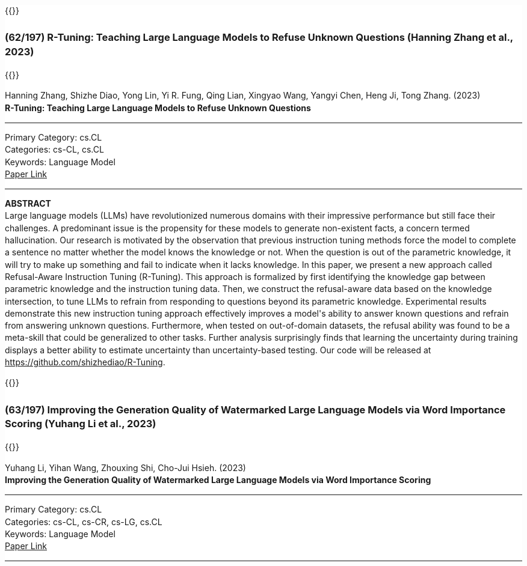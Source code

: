 {{</citation>}}


### (62/197) R-Tuning: Teaching Large Language Models to Refuse Unknown Questions (Hanning Zhang et al., 2023)

{{<citation>}}

Hanning Zhang, Shizhe Diao, Yong Lin, Yi R. Fung, Qing Lian, Xingyao Wang, Yangyi Chen, Heng Ji, Tong Zhang. (2023)  
**R-Tuning: Teaching Large Language Models to Refuse Unknown Questions**  

---
Primary Category: cs.CL  
Categories: cs-CL, cs.CL  
Keywords: Language Model  
[Paper Link](http://arxiv.org/abs/2311.09677v1)  

---


**ABSTRACT**  
Large language models (LLMs) have revolutionized numerous domains with their impressive performance but still face their challenges. A predominant issue is the propensity for these models to generate non-existent facts, a concern termed hallucination. Our research is motivated by the observation that previous instruction tuning methods force the model to complete a sentence no matter whether the model knows the knowledge or not. When the question is out of the parametric knowledge, it will try to make up something and fail to indicate when it lacks knowledge. In this paper, we present a new approach called Refusal-Aware Instruction Tuning (R-Tuning). This approach is formalized by first identifying the knowledge gap between parametric knowledge and the instruction tuning data. Then, we construct the refusal-aware data based on the knowledge intersection, to tune LLMs to refrain from responding to questions beyond its parametric knowledge. Experimental results demonstrate this new instruction tuning approach effectively improves a model's ability to answer known questions and refrain from answering unknown questions. Furthermore, when tested on out-of-domain datasets, the refusal ability was found to be a meta-skill that could be generalized to other tasks. Further analysis surprisingly finds that learning the uncertainty during training displays a better ability to estimate uncertainty than uncertainty-based testing. Our code will be released at https://github.com/shizhediao/R-Tuning.

{{</citation>}}


### (63/197) Improving the Generation Quality of Watermarked Large Language Models via Word Importance Scoring (Yuhang Li et al., 2023)

{{<citation>}}

Yuhang Li, Yihan Wang, Zhouxing Shi, Cho-Jui Hsieh. (2023)  
**Improving the Generation Quality of Watermarked Large Language Models via Word Importance Scoring**  

---
Primary Category: cs.CL  
Categories: cs-CL, cs-CR, cs-LG, cs.CL  
Keywords: Language Model  
[Paper Link](http://arxiv.org/abs/2311.09668v1)  

---